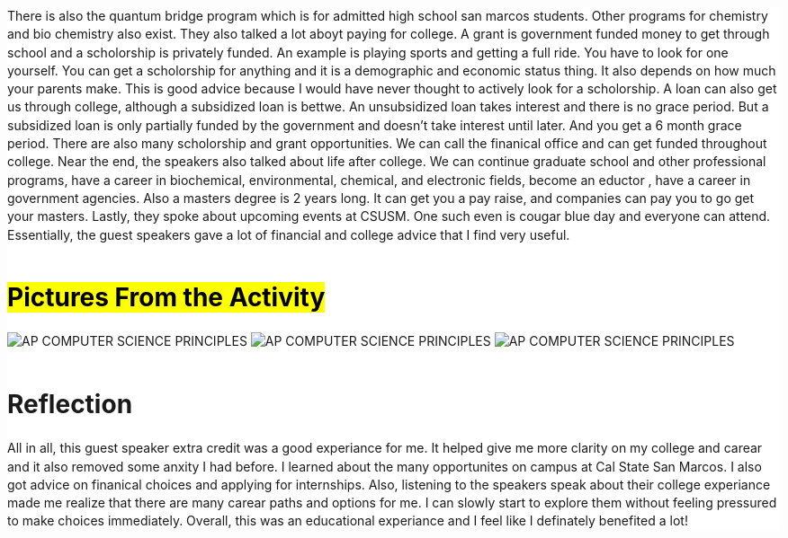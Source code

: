 There is also the quantum bridge program which is for admitted high school san marcos students. Other programs for chemistry and bio chemistry also exist. They also talked a lot aboyt paying for college. A grant is government funded money to get through school and a scholorship is privately funded. An example is playing sports and getting a full ride. You have to look for one yourself. You can get a scholorship for anything and it is a demographic and economic status thing. It also depends on how much your parents make. This is good advice because I would have never thought to actively look for a scholorship. A loan can also get us through college, although a subsidized loan is bettwe. An unsubsidized loan takes interest and there is no grace period. But a subsidized loan is only partially funded by the government and doesn’t take interest until later. And you get a 6 month grace period. There are also many scholorship and grant opportunities. We can call the finanical office and can get funded throughout college. Near the end, the speakers also talked about life after college. We can continue graduate school and other professional programs, have a career in biochemical, environmental, chemical, and electronic fields, become an eductor , have a  career in government agencies. Also a masters degree is 2 years long. It can get you a pay raise, and companies can pay you to go get your masters. Lastly, they spoke about upcoming events at CSUSM. One such even is cougar blue day and everyone can attend. Essentially, the guest speakers gave a lot of financial and college advice that I find very useful. 

# <mark>Pictures From the Activity</mark>
<img src="{{site.baseurl}}/images/z.png" alt="AP COMPUTER SCIENCE PRINCIPLES" width="500" height="700"> 
<img src="{{site.baseurl}}/images/y.png" alt="AP COMPUTER SCIENCE PRINCIPLES" width="500" height="700"> 
<img src="{{site.baseurl}}/images/x.png" alt="AP COMPUTER SCIENCE PRINCIPLES" width="500" height="700"> 

# Reflection 
All in all, this guest speaker extra credit was a good experiance for me. It helped give me more clarity on my college and carear and it also removed some anxity I had before. I learned about the many opportunites on campus at Cal State San Marcos. I also got advice on finanical choices and applying for internships. Also, listening to the speakers speak about their college experiance made me realize that there are many carear paths and options for me. I can slowly start to explore them without feeling pressured to make choices immediately. Overall, this was an educational experiance and I feel like I definately benefited a lot!